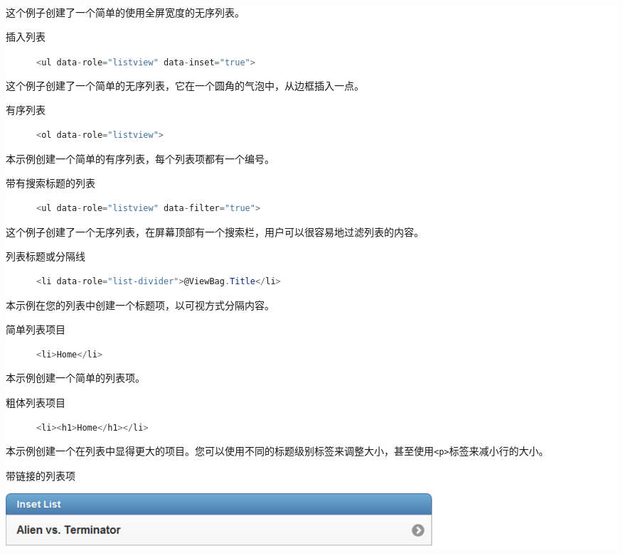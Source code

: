 这个例子创建了一个简单的使用全屏宽度的无序列表。

插入列表

```cs
      <ul data-role="listview" data-inset="true">

```

这个例子创建了一个简单的无序列表，它在一个圆角的气泡中，从边框插入一点。

有序列表

```cs
      <ol data-role="listview">

```

本示例创建一个简单的有序列表，每个列表项都有一个编号。

带有搜索标题的列表

```cs
      <ul data-role="listview" data-filter="true">

```

这个例子创建了一个无序列表，在屏幕顶部有一个搜索栏，用户可以很容易地过滤列表的内容。

列表标题或分隔线

```cs
      <li data-role="list-divider">@ViewBag.Title</li>

```

本示例在您的列表中创建一个标题项，以可视方式分隔内容。

简单列表项目

```cs
      <li>Home</li>

```

本示例创建一个简单的列表项。

粗体列表项目

```cs
      <li><h1>Home</h1></li>

```

本示例创建一个在列表中显得更大的项目。您可以使用不同的标题级别标签来调整大小，甚至使用`<p>`标签来减小行的大小。

带链接的列表项

![](img/image035.png)
